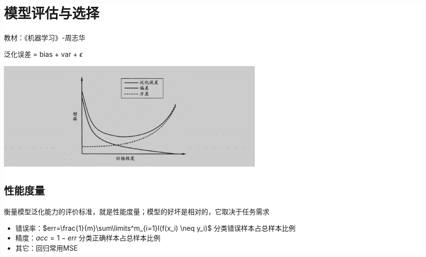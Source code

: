 <script>
MathJax = {
  tex: {
    inlineMath: [['$', '$'], ['\\(', '\\)']]
  },
  svg: {
    fontCache:   'global'   // 'local',or 'global' or 'none'
  }
};
</script>
<script type="text/javascript" id="MathJax-script" async
  src="https://cdn.jsdelivr.net/npm/mathjax@3/es5/tex-svg.js">
</script>

<style>
img{
    width: 60%;
}
</style>

# 模型评估与选择

教材：《机器学习》-周志华

泛化误差 = bias + var + $\epsilon$

![](./Basis/M-error.png) 

## 性能度量
衡量模型泛化能力的评价标准，就是性能度量；模型的好坏是相对的，它取决于任务需求

* 错误率：$err=\frac{1}{m}\sum\limits^m_{i=1}I(f(x_i) \neq y_i)$ 分类错误样本占总样本比例
* 精度：$acc=1-err$ 分类正确样本占总样本比例
* 其它：回归常用MSE
